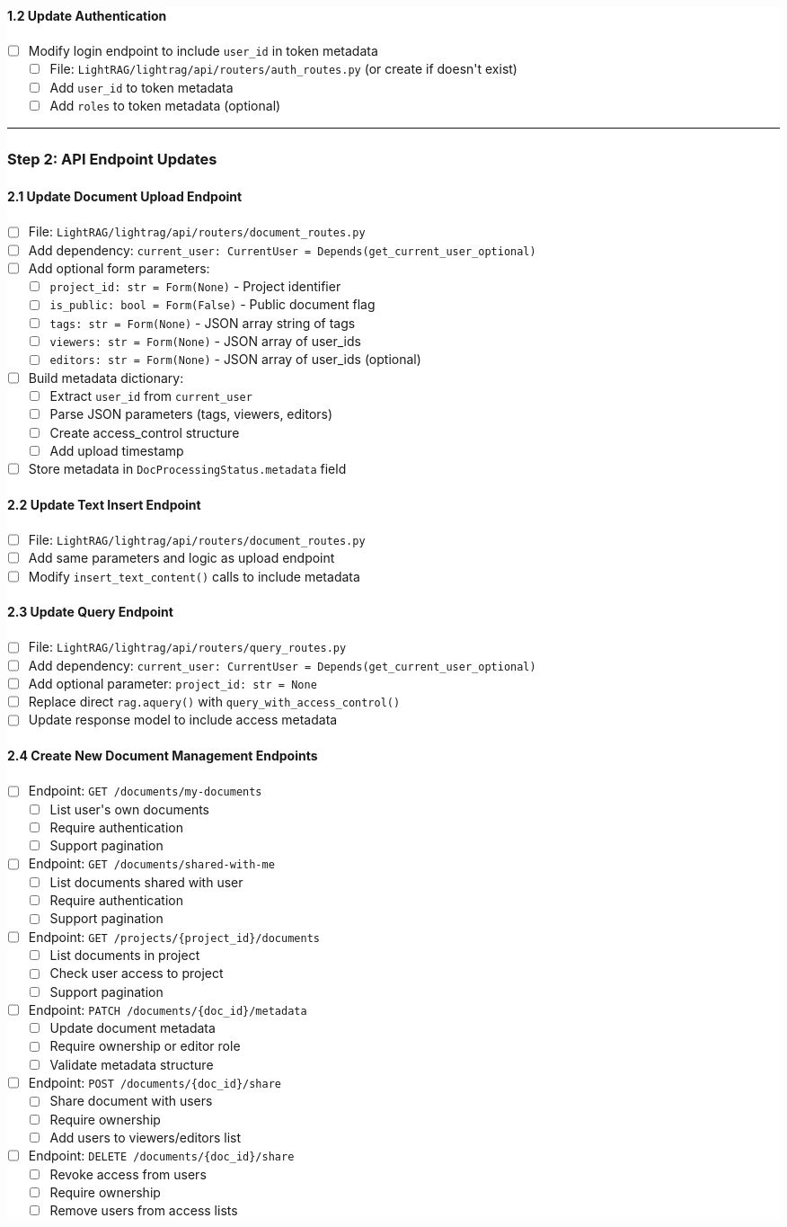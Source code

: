#### 1.2 Update Authentication
- [ ] Modify login endpoint to include `user_id` in token metadata
  - [ ] File: `LightRAG/lightrag/api/routers/auth_routes.py` (or create if doesn't exist)
  - [ ] Add `user_id` to token metadata
  - [ ] Add `roles` to token metadata (optional)

---

### **Step 2: API Endpoint Updates**

#### 2.1 Update Document Upload Endpoint
- [ ] File: `LightRAG/lightrag/api/routers/document_routes.py`
- [ ] Add dependency: `current_user: CurrentUser = Depends(get_current_user_optional)`
- [ ] Add optional form parameters:
  - [ ] `project_id: str = Form(None)` - Project identifier
  - [ ] `is_public: bool = Form(False)` - Public document flag
  - [ ] `tags: str = Form(None)` - JSON array string of tags
  - [ ] `viewers: str = Form(None)` - JSON array of user_ids
  - [ ] `editors: str = Form(None)` - JSON array of user_ids (optional)
- [ ] Build metadata dictionary:
  - [ ] Extract `user_id` from `current_user`
  - [ ] Parse JSON parameters (tags, viewers, editors)
  - [ ] Create access_control structure
  - [ ] Add upload timestamp
- [ ] Store metadata in `DocProcessingStatus.metadata` field

#### 2.2 Update Text Insert Endpoint
- [ ] File: `LightRAG/lightrag/api/routers/document_routes.py`
- [ ] Add same parameters and logic as upload endpoint
- [ ] Modify `insert_text_content()` calls to include metadata

#### 2.3 Update Query Endpoint
- [ ] File: `LightRAG/lightrag/api/routers/query_routes.py`
- [ ] Add dependency: `current_user: CurrentUser = Depends(get_current_user_optional)`
- [ ] Add optional parameter: `project_id: str = None`
- [ ] Replace direct `rag.aquery()` with `query_with_access_control()`
- [ ] Update response model to include access metadata

#### 2.4 Create New Document Management Endpoints
- [ ] Endpoint: `GET /documents/my-documents`
  - [ ] List user's own documents
  - [ ] Require authentication
  - [ ] Support pagination
- [ ] Endpoint: `GET /documents/shared-with-me`
  - [ ] List documents shared with user
  - [ ] Require authentication
  - [ ] Support pagination
- [ ] Endpoint: `GET /projects/{project_id}/documents`
  - [ ] List documents in project
  - [ ] Check user access to project
  - [ ] Support pagination
- [ ] Endpoint: `PATCH /documents/{doc_id}/metadata`
  - [ ] Update document metadata
  - [ ] Require ownership or editor role
  - [ ] Validate metadata structure
- [ ] Endpoint: `POST /documents/{doc_id}/share`
  - [ ] Share document with users
  - [ ] Require ownership
  - [ ] Add users to viewers/editors list
- [ ] Endpoint: `DELETE /documents/{doc_id}/share`
  - [ ] Revoke access from users
  - [ ] Require ownership
  - [ ] Remove users from access lists
